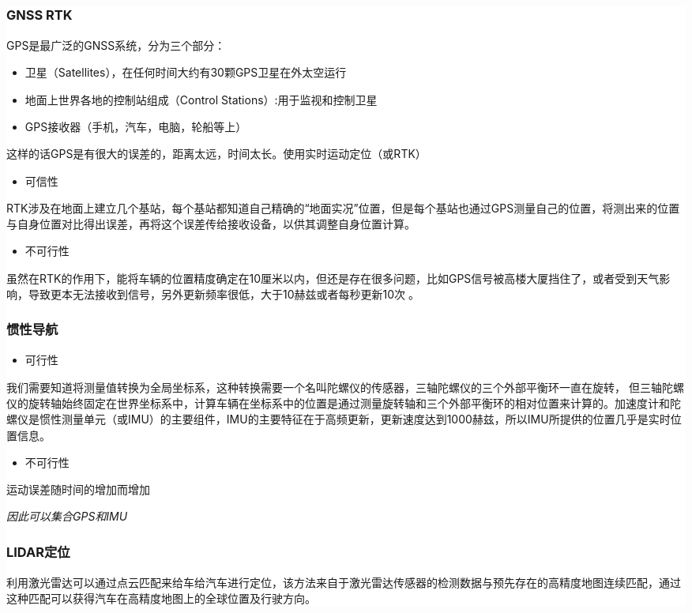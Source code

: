 

### GNSS RTK



GPS是最广泛的GNSS系统，分为三个部分：



- 卫星（Satellites），在任何时间大约有30颗GPS卫星在外太空运行

- 地面上世界各地的控制站组成（Control Stations）:用于监视和控制卫星

- GPS接收器（手机，汽车，电脑，轮船等上）



这样的话GPS是有很大的误差的，距离太远，时间太长。使用实时运动定位（或RTK）



- 可信性



RTK涉及在地面上建立几个基站，每个基站都知道自己精确的“地面实况”位置，但是每个基站也通过GPS测量自己的位置，将测出来的位置与自身位置对比得出误差，再将这个误差传给接收设备，以供其调整自身位置计算。

- 不可行性



虽然在RTK的作用下，能将车辆的位置精度确定在10厘米以内，但还是存在很多问题，比如GPS信号被高楼大厦挡住了，或者受到天气影响，导致更本无法接收到信号，另外更新频率很低，大于10赫兹或者每秒更新10次 。



### 惯性导航



- 可行性



我们需要知道将测量值转换为全局坐标系，这种转换需要一个名叫陀螺仪的传感器，三轴陀螺仪的三个外部平衡环一直在旋转， 但三轴陀螺仪的旋转轴始终固定在世界坐标系中，计算车辆在坐标系中的位置是通过测量旋转轴和三个外部平衡环的相对位置来计算的。加速度计和陀螺仪是惯性测量单元（或IMU）的主要组件，IMU的主要特征在于高频更新，更新速度达到1000赫兹，所以IMU所提供的位置几乎是实时位置信息。





- 不可行性



运动误差随时间的增加而增加



*因此可以集合GPS和IMU*



### LIDAR定位



利用激光雷达可以通过点云匹配来给车给汽车进行定位，该方法来自于激光雷达传感器的检测数据与预先存在的高精度地图连续匹配，通过这种匹配可以获得汽车在高精度地图上的全球位置及行驶方向。
